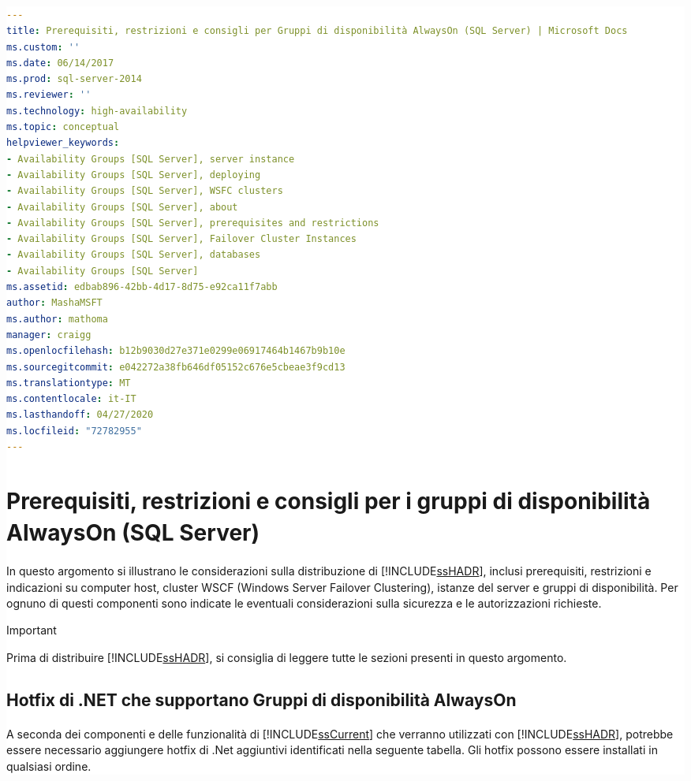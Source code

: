 ```yaml
---
title: Prerequisiti, restrizioni e consigli per Gruppi di disponibilità AlwaysOn (SQL Server) | Microsoft Docs
ms.custom: ''
ms.date: 06/14/2017
ms.prod: sql-server-2014
ms.reviewer: ''
ms.technology: high-availability
ms.topic: conceptual
helpviewer_keywords:
- Availability Groups [SQL Server], server instance
- Availability Groups [SQL Server], deploying
- Availability Groups [SQL Server], WSFC clusters
- Availability Groups [SQL Server], about
- Availability Groups [SQL Server], prerequisites and restrictions
- Availability Groups [SQL Server], Failover Cluster Instances
- Availability Groups [SQL Server], databases
- Availability Groups [SQL Server]
ms.assetid: edbab896-42bb-4d17-8d75-e92ca11f7abb
author: MashaMSFT
ms.author: mathoma
manager: craigg
ms.openlocfilehash: b12b9030d27e371e0299e06917464b1467b9b10e
ms.sourcegitcommit: e042272a38fb646df05152c676e5cbeae3f9cd13
ms.translationtype: MT
ms.contentlocale: it-IT
ms.lasthandoff: 04/27/2020
ms.locfileid: "72782955"
---
```

# <a name="prerequisites-restrictions-and-recommendations-for-alwayson-availability-groups-sql-server"></a>Prerequisiti, restrizioni e consigli per i gruppi di disponibilità AlwaysOn (SQL Server)
  In questo argomento si illustrano le considerazioni sulla distribuzione di [!INCLUDE[ssHADR](../../../includes/sshadr-md.md)], inclusi prerequisiti, restrizioni e indicazioni su computer host, cluster WSCF (Windows Server Failover Clustering), istanze del server e gruppi di disponibilità. Per ognuno di questi componenti sono indicate le eventuali considerazioni sulla sicurezza e le autorizzazioni richieste.  
  
> [!IMPORTANT]  
>  Prima di distribuire [!INCLUDE[ssHADR](../../../includes/sshadr-md.md)], si consiglia di leggere tutte le sezioni presenti in questo argomento.  
  
 
  
##  <a name="net-hotfixes-that-support-alwayson-availability-groups"></a><a name="DotNetHotfixes"></a>Hotfix di .NET che supportano Gruppi di disponibilità AlwaysOn  
 A seconda dei componenti e delle funzionalità di [!INCLUDE[ssCurrent](../../../includes/sscurrent-md.md)] che verranno utilizzati con [!INCLUDE[ssHADR](../../../includes/sshadr-md.md)], potrebbe essere necessario aggiungere hotfix di .Net aggiuntivi identificati nella seguente tabella. Gli hotfix possono essere installati in qualsiasi ordine.  
  